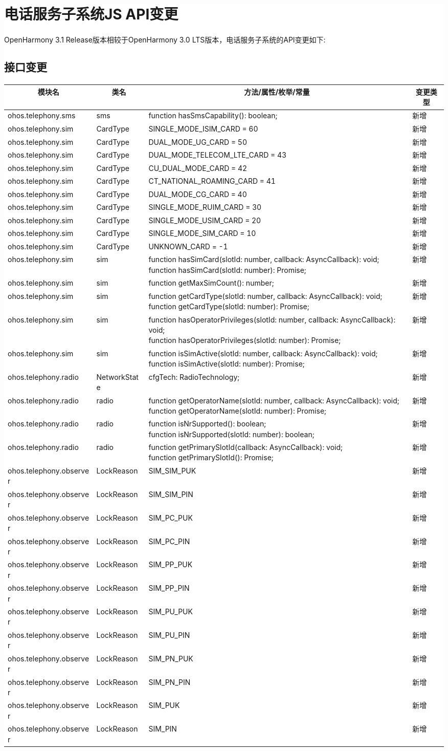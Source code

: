 # 电话服务子系统JS API变更

OpenHarmony 3.1 Release版本相较于OpenHarmony 3.0 LTS版本，电话服务子系统的API变更如下:

## 接口变更

| 模块名 | 类名 | 方法/属性/枚举/常量 | 变更类型 |
|---|---|---|---|
| ohos.telephony.sms | sms | function hasSmsCapability(): boolean; | 新增 |
| ohos.telephony.sim | CardType | SINGLE_MODE_ISIM_CARD = 60 | 新增 |
| ohos.telephony.sim | CardType | DUAL_MODE_UG_CARD = 50 | 新增 |
| ohos.telephony.sim | CardType | DUAL_MODE_TELECOM_LTE_CARD = 43 | 新增 |
| ohos.telephony.sim | CardType | CU_DUAL_MODE_CARD = 42 | 新增 |
| ohos.telephony.sim | CardType | CT_NATIONAL_ROAMING_CARD = 41 | 新增 |
| ohos.telephony.sim | CardType | DUAL_MODE_CG_CARD = 40 | 新增 |
| ohos.telephony.sim | CardType | SINGLE_MODE_RUIM_CARD = 30 | 新增 |
| ohos.telephony.sim | CardType | SINGLE_MODE_USIM_CARD = 20 | 新增 |
| ohos.telephony.sim | CardType | SINGLE_MODE_SIM_CARD = 10 | 新增 |
| ohos.telephony.sim | CardType | UNKNOWN_CARD = -1 | 新增 |
| ohos.telephony.sim | sim | function hasSimCard(slotId: number, callback: AsyncCallback<boolean>): void;<br>function hasSimCard(slotId: number): Promise<boolean>; | 新增 |
| ohos.telephony.sim | sim | function getMaxSimCount(): number; | 新增 |
| ohos.telephony.sim | sim | function getCardType(slotId: number, callback: AsyncCallback<CardType>): void;<br>function getCardType(slotId: number): Promise<CardType>; | 新增 |
| ohos.telephony.sim | sim | function hasOperatorPrivileges(slotId: number, callback: AsyncCallback<boolean>): void;<br>function hasOperatorPrivileges(slotId: number): Promise<boolean>; | 新增 |
| ohos.telephony.sim | sim | function isSimActive(slotId: number, callback: AsyncCallback<boolean>): void;<br>function isSimActive(slotId: number): Promise<boolean>; | 新增 |
| ohos.telephony.radio | NetworkState | cfgTech: RadioTechnology; | 新增 |
| ohos.telephony.radio | radio | function getOperatorName(slotId: number, callback: AsyncCallback<string>): void;<br>function getOperatorName(slotId: number): Promise<string>; | 新增 |
| ohos.telephony.radio | radio | function isNrSupported(): boolean;<br>function isNrSupported(slotId: number): boolean; | 新增 |
| ohos.telephony.radio | radio | function getPrimarySlotId(callback: AsyncCallback<number>): void;<br>function getPrimarySlotId(): Promise<number>; | 新增 |
| ohos.telephony.observer | LockReason | SIM_SIM_PUK | 新增 |
| ohos.telephony.observer | LockReason | SIM_SIM_PIN | 新增 |
| ohos.telephony.observer | LockReason | SIM_PC_PUK | 新增 |
| ohos.telephony.observer | LockReason | SIM_PC_PIN | 新增 |
| ohos.telephony.observer | LockReason | SIM_PP_PUK | 新增 |
| ohos.telephony.observer | LockReason | SIM_PP_PIN | 新增 |
| ohos.telephony.observer | LockReason | SIM_PU_PUK | 新增 |
| ohos.telephony.observer | LockReason | SIM_PU_PIN | 新增 |
| ohos.telephony.observer | LockReason | SIM_PN_PUK | 新增 |
| ohos.telephony.observer | LockReason | SIM_PN_PIN | 新增 |
| ohos.telephony.observer | LockReason | SIM_PUK | 新增 |
| ohos.telephony.observer | LockReason | SIM_PIN | 新增 |